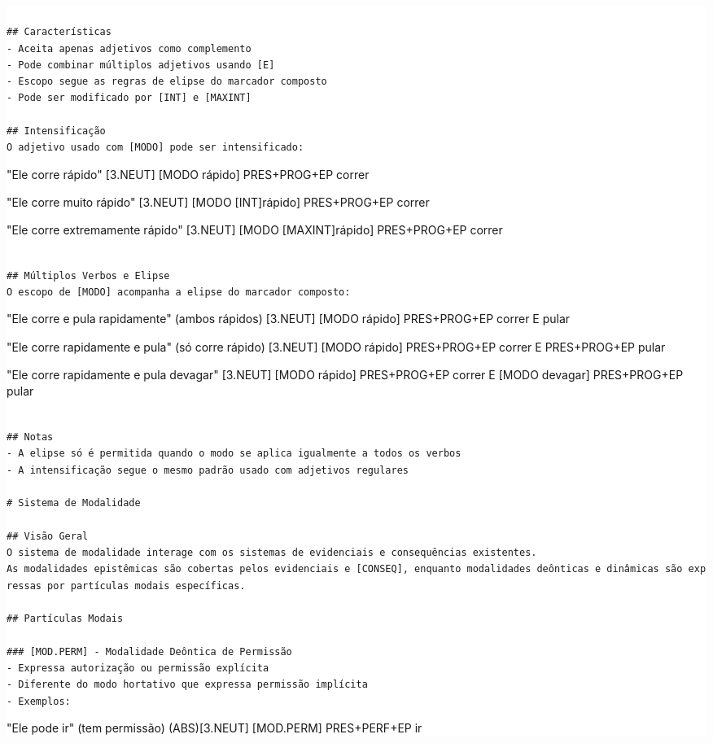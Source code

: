 ```

## Características
- Aceita apenas adjetivos como complemento
- Pode combinar múltiplos adjetivos usando [E]
- Escopo segue as regras de elipse do marcador composto
- Pode ser modificado por [INT] e [MAXINT]

## Intensificação
O adjetivo usado com [MODO] pode ser intensificado:
```
"Ele corre rápido"
[3.NEUT] [MODO rápido] PRES+PROG+EP correr

"Ele corre muito rápido"
[3.NEUT] [MODO [INT]rápido] PRES+PROG+EP correr

"Ele corre extremamente rápido"
[3.NEUT] [MODO [MAXINT]rápido] PRES+PROG+EP correr
```

## Múltiplos Verbos e Elipse
O escopo de [MODO] acompanha a elipse do marcador composto:

```
"Ele corre e pula rapidamente" (ambos rápidos)
[3.NEUT] [MODO rápido] PRES+PROG+EP correr E pular

"Ele corre rapidamente e pula" (só corre rápido)
[3.NEUT] [MODO rápido] PRES+PROG+EP correr E PRES+PROG+EP pular

"Ele corre rapidamente e pula devagar"
[3.NEUT] [MODO rápido] PRES+PROG+EP correr E [MODO devagar] PRES+PROG+EP pular
```

## Notas
- A elipse só é permitida quando o modo se aplica igualmente a todos os verbos
- A intensificação segue o mesmo padrão usado com adjetivos regulares

# Sistema de Modalidade

## Visão Geral
O sistema de modalidade interage com os sistemas de evidenciais e consequências existentes. 
As modalidades epistêmicas são cobertas pelos evidenciais e [CONSEQ], enquanto modalidades deônticas e dinâmicas são expressas por partículas modais específicas.

## Partículas Modais

### [MOD.PERM] - Modalidade Deôntica de Permissão
- Expressa autorização ou permissão explícita
- Diferente do modo hortativo que expressa permissão implícita
- Exemplos:
  ```
  "Ele pode ir" (tem permissão)
  (ABS)[3.NEUT] [MOD.PERM] PRES+PERF+EP ir
